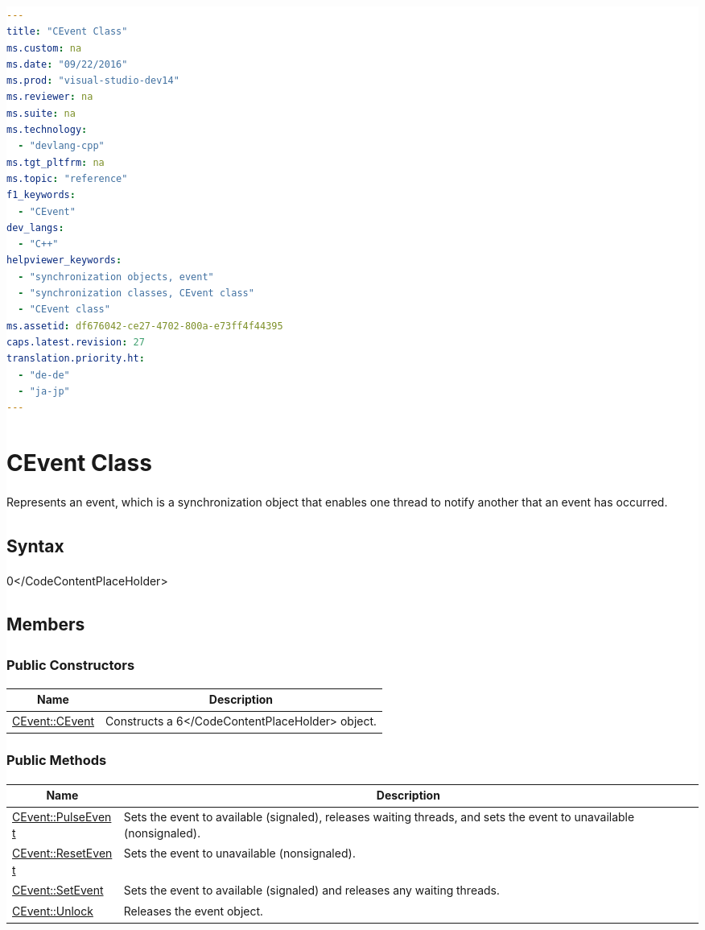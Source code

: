 ```yaml
---
title: "CEvent Class"
ms.custom: na
ms.date: "09/22/2016"
ms.prod: "visual-studio-dev14"
ms.reviewer: na
ms.suite: na
ms.technology: 
  - "devlang-cpp"
ms.tgt_pltfrm: na
ms.topic: "reference"
f1_keywords: 
  - "CEvent"
dev_langs: 
  - "C++"
helpviewer_keywords: 
  - "synchronization objects, event"
  - "synchronization classes, CEvent class"
  - "CEvent class"
ms.assetid: df676042-ce27-4702-800a-e73ff4f44395
caps.latest.revision: 27
translation.priority.ht: 
  - "de-de"
  - "ja-jp"
---
```

# CEvent Class
Represents an event, which is a synchronization object that enables one thread to notify another that an event has occurred.  
  
## Syntax  
  
<CodeContentPlaceHolder>0\</CodeContentPlaceHolder>  
## Members  
  
### Public Constructors  
  
|Name|Description|  
|----------|-----------------|  
|[CEvent::CEvent](#cevent__cevent)|Constructs a <CodeContentPlaceHolder>6\</CodeContentPlaceHolder> object.|  
  
### Public Methods  
  
|Name|Description|  
|----------|-----------------|  
|[CEvent::PulseEvent](#cevent__pulseevent)|Sets the event to available (signaled), releases waiting threads, and sets the event to unavailable (nonsignaled).|  
|[CEvent::ResetEvent](#cevent__resetevent)|Sets the event to unavailable (nonsignaled).|  
|[CEvent::SetEvent](#cevent__setevent)|Sets the event to available (signaled) and releases any waiting threads.|  
|[CEvent::Unlock](#cevent__unlock)|Releases the event object.|  
  